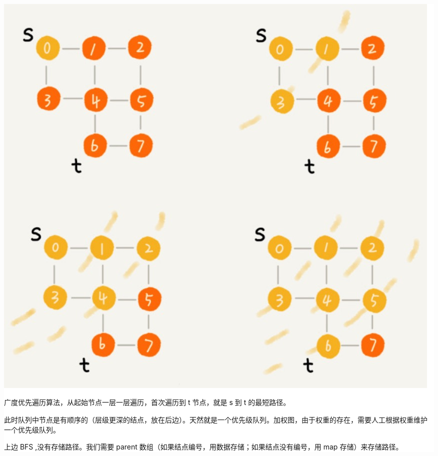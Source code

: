 ![](images/20210201101123.jpg)



广度优先遍历算法，从起始节点一层一层遍历，首次遍历到 t 节点，就是 s 到 t 的最短路径。

此时队列中节点是有顺序的（层级更深的结点，放在后边）。天然就是一个优先级队列。加权图，由于权重的存在，需要人工根据权重维护一个优先级队列。

上边 BFS ,没有存储路径。我们需要 parent 数组（如果结点编号，用数据存储；如果结点没有编号，用 map 存储）来存储路径。


